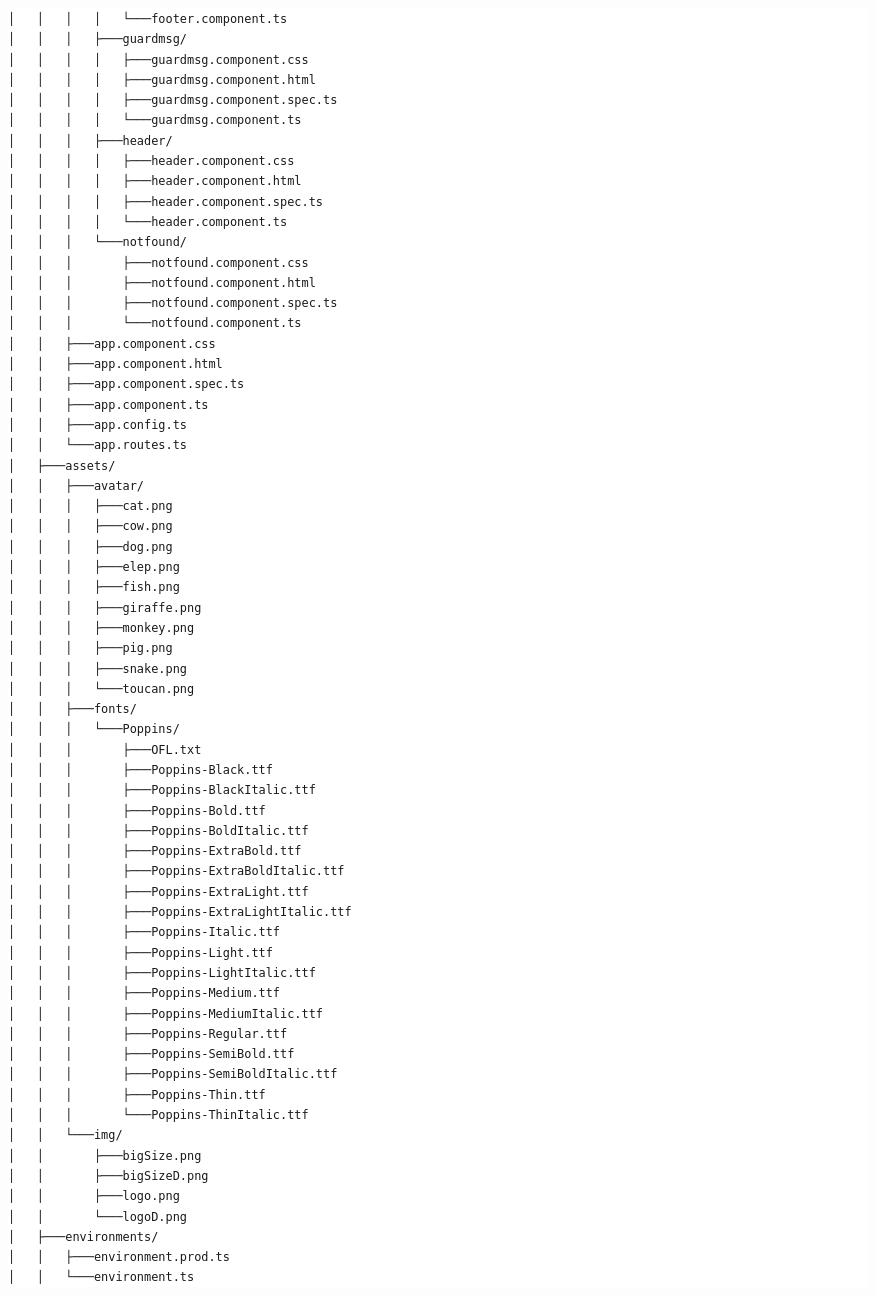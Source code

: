 ```
│   │   │   │   └───footer.component.ts
│   │   │   ├───guardmsg/
│   │   │   │   ├───guardmsg.component.css
│   │   │   │   ├───guardmsg.component.html
│   │   │   │   ├───guardmsg.component.spec.ts
│   │   │   │   └───guardmsg.component.ts
│   │   │   ├───header/
│   │   │   │   ├───header.component.css
│   │   │   │   ├───header.component.html
│   │   │   │   ├───header.component.spec.ts
│   │   │   │   └───header.component.ts
│   │   │   └───notfound/
│   │   │       ├───notfound.component.css
│   │   │       ├───notfound.component.html
│   │   │       ├───notfound.component.spec.ts
│   │   │       └───notfound.component.ts
│   │   ├───app.component.css
│   │   ├───app.component.html
│   │   ├───app.component.spec.ts
│   │   ├───app.component.ts
│   │   ├───app.config.ts
│   │   └───app.routes.ts
│   ├───assets/
│   │   ├───avatar/
│   │   │   ├───cat.png
│   │   │   ├───cow.png
│   │   │   ├───dog.png
│   │   │   ├───elep.png
│   │   │   ├───fish.png
│   │   │   ├───giraffe.png
│   │   │   ├───monkey.png
│   │   │   ├───pig.png
│   │   │   ├───snake.png
│   │   │   └───toucan.png
│   │   ├───fonts/
│   │   │   └───Poppins/
│   │   │       ├───OFL.txt
│   │   │       ├───Poppins-Black.ttf
│   │   │       ├───Poppins-BlackItalic.ttf
│   │   │       ├───Poppins-Bold.ttf
│   │   │       ├───Poppins-BoldItalic.ttf
│   │   │       ├───Poppins-ExtraBold.ttf
│   │   │       ├───Poppins-ExtraBoldItalic.ttf
│   │   │       ├───Poppins-ExtraLight.ttf
│   │   │       ├───Poppins-ExtraLightItalic.ttf
│   │   │       ├───Poppins-Italic.ttf
│   │   │       ├───Poppins-Light.ttf
│   │   │       ├───Poppins-LightItalic.ttf
│   │   │       ├───Poppins-Medium.ttf
│   │   │       ├───Poppins-MediumItalic.ttf
│   │   │       ├───Poppins-Regular.ttf
│   │   │       ├───Poppins-SemiBold.ttf
│   │   │       ├───Poppins-SemiBoldItalic.ttf
│   │   │       ├───Poppins-Thin.ttf
│   │   │       └───Poppins-ThinItalic.ttf
│   │   └───img/
│   │       ├───bigSize.png
│   │       ├───bigSizeD.png
│   │       ├───logo.png
│   │       └───logoD.png
│   ├───environments/
│   │   ├───environment.prod.ts
│   │   └───environment.ts
```